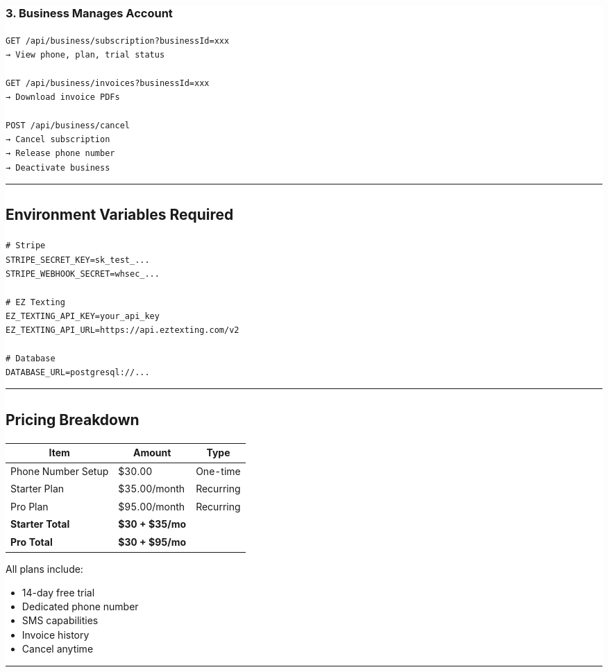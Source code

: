 ### 3. Business Manages Account
```
GET /api/business/subscription?businessId=xxx
→ View phone, plan, trial status

GET /api/business/invoices?businessId=xxx
→ Download invoice PDFs

POST /api/business/cancel
→ Cancel subscription
→ Release phone number
→ Deactivate business
```

---

## Environment Variables Required

```env
# Stripe
STRIPE_SECRET_KEY=sk_test_...
STRIPE_WEBHOOK_SECRET=whsec_...

# EZ Texting
EZ_TEXTING_API_KEY=your_api_key
EZ_TEXTING_API_URL=https://api.eztexting.com/v2

# Database
DATABASE_URL=postgresql://...
```

---

## Pricing Breakdown

| Item | Amount | Type |
|------|--------|------|
| Phone Number Setup | $30.00 | One-time |
| Starter Plan | $35.00/month | Recurring |
| Pro Plan | $95.00/month | Recurring |
| **Starter Total** | **$30 + $35/mo** | |
| **Pro Total** | **$30 + $95/mo** | |

All plans include:
- 14-day free trial
- Dedicated phone number
- SMS capabilities
- Invoice history
- Cancel anytime

---